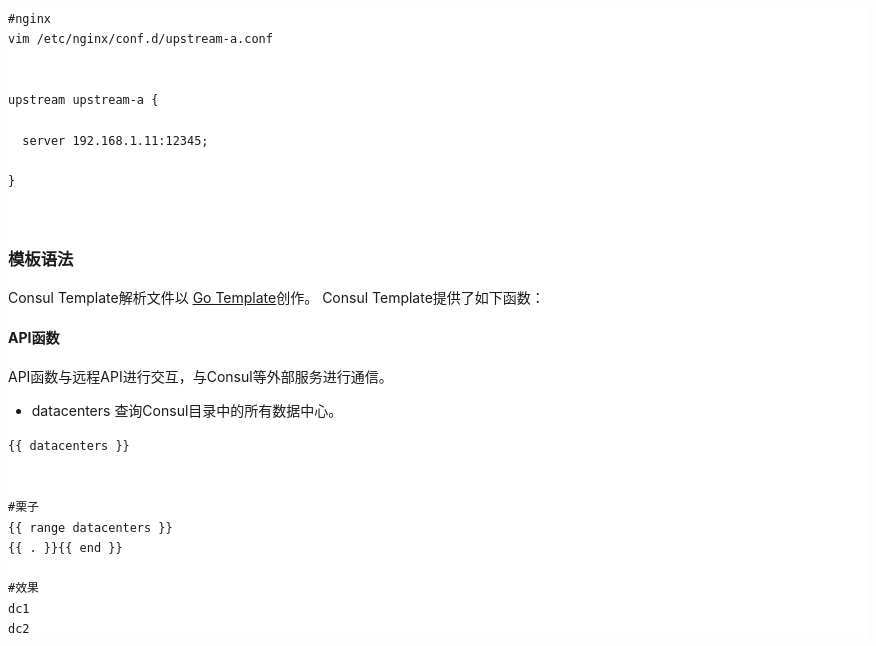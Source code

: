```
#nginx
vim /etc/nginx/conf.d/upstream-a.conf


upstream upstream-a {

  server 192.168.1.11:12345;

}
```


<br/>


### 模板语法


Consul Template解析文件以 [Go Template](https://golang.org/pkg/text/template/)创作。
Consul Template提供了如下函数：

#### API函数

API函数与远程API进行交互，与Consul等外部服务进行通信。

- datacenters
查询Consul目录中的所有数据中心。

```
{{ datacenters }}


#栗子
{{ range datacenters }}
{{ . }}{{ end }}

#效果
dc1
dc2
```






























